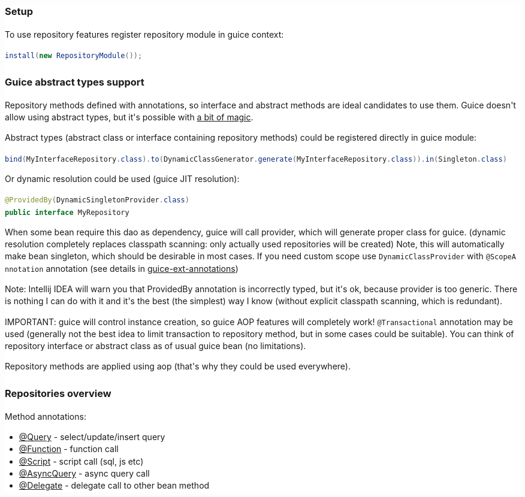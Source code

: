 ### Setup

To use repository features register repository module in guice context:

```java
install(new RepositoryModule());
```

### Guice abstract types support

Repository methods defined with annotations, so interface and abstract methods are ideal candidates to use them.
Guice doesn't allow using abstract types, but it's possible with [a bit of magic](https://github.com/xvik/guice-ext-annotations).

Abstract types (abstract class or interface containing repository methods) could be registered directly in guice module:

```java
bind(MyInterfaceRepository.class).to(DynamicClassGenerator.generate(MyInterfaceRepository.class)).in(Singleton.class)
```

Or dynamic resolution could be used (guice JIT resolution):

```java
@ProvidedBy(DynamicSingletonProvider.class)
public interface MyRepository
```

When some bean require this dao as dependency, guice will call provider, which will generate proper class for guice.
(dynamic resolution completely replaces classpath scanning: only actually used repositories will be created)
Note, this will automatically make bean singleton, which should be desirable in most cases. If you need custom scope
use `DynamicClassProvider` with `@ScopeAnnotation` annotation (see details in [guice-ext-annotations](https://github.com/xvik/guice-ext-annotations))

Note: Intellij IDEA will warn you that ProvidedBy annotation is incorrectly typed, but it's ok, because provider is too generic.
There is nothing I can do with it and it's the best (the simplest) way I know (without explicit classpath scanning, which is redundant).

IMPORTANT: guice will control instance creation, so guice AOP features will completely work!
`@Transactional` annotation may be used (generally not the best idea to limit transaction to repository method, but in some cases could be suitable).
You can think of repository interface or abstract class as of usual guice bean (no limitations).

Repository methods are applied using aop (that's why they could be used everywhere).

### Repositories overview

Method annotations:
* [@Query](https://github.com/xvik/guice-persist-orient/wiki/Repository-command-methods#query)  - select/update/insert query
* [@Function](https://github.com/xvik/guice-persist-orient/wiki/Repository-command-methods#function) - function call
* [@Script](https://github.com/xvik/guice-persist-orient/wiki/Repository-command-methods#script) - script call (sql, js etc)
* [@AsyncQuery](https://github.com/xvik/guice-persist-orient/wiki/Repository-command-methods#asyncquery) - async query call
* [@Delegate](https://github.com/xvik/guice-persist-orient/wiki/Repository-delegate-methods#delegate-method) - delegate call to other bean method
